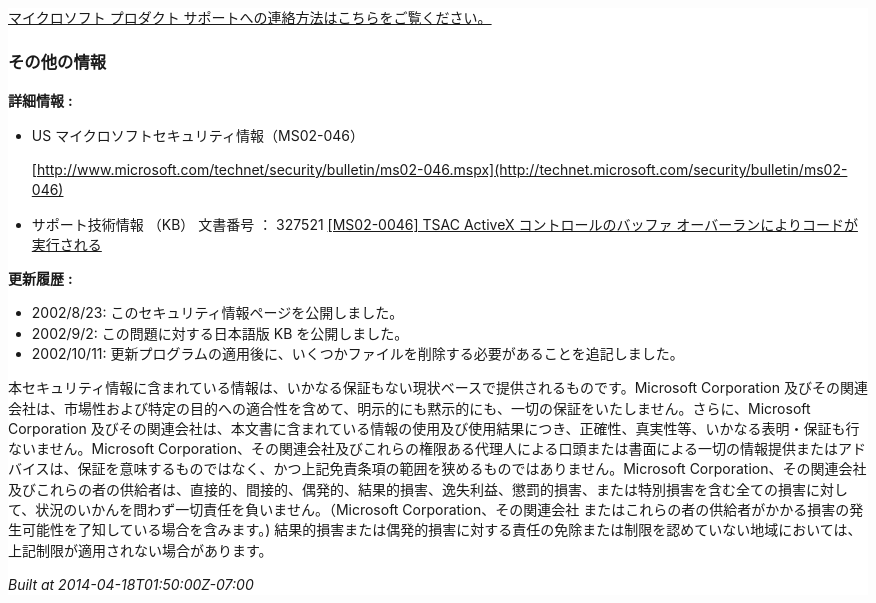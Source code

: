 [マイクロソフト プロダクト サポートへの連絡方法はこちらをご覧ください。](http://www.microsoft.com/japan/security/support/patchqa.mspx)

### その他の情報

**詳細情報** **:**

-   US マイクロソフトセキュリティ情報（MS02-046）

    [http://www.microsoft.com/technet/security/bulletin/ms02-046.mspx](http://technet.microsoft.com/security/bulletin/ms02-046)
-   サポート技術情報 （KB） 文書番号 ： 327521
    [\[MS02-0046\] TSAC ActiveX コントロールのバッファ オーバーランによりコードが実行される](http://support.microsoft.com/kb/327521)

**更新履歴** **:**

-   2002/8/23: このセキュリティ情報ページを公開しました。
-   2002/9/2: この問題に対する日本語版 KB を公開しました。
-   2002/10/11: 更新プログラムの適用後に、いくつかファイルを削除する必要があることを追記しました。

本セキュリティ情報に含まれている情報は、いかなる保証もない現状ベースで提供されるものです。Microsoft Corporation 及びその関連会社は、市場性および特定の目的への適合性を含めて、明示的にも黙示的にも、一切の保証をいたしません。さらに、Microsoft Corporation 及びその関連会社は、本文書に含まれている情報の使用及び使用結果につき、正確性、真実性等、いかなる表明・保証も行ないません。Microsoft Corporation、その関連会社及びこれらの権限ある代理人による口頭または書面による一切の情報提供またはアドバイスは、保証を意味するものではなく、かつ上記免責条項の範囲を狭めるものではありません。Microsoft Corporation、その関連会社 及びこれらの者の供給者は、直接的、間接的、偶発的、結果的損害、逸失利益、懲罰的損害、または特別損害を含む全ての損害に対して、状況のいかんを問わず一切責任を負いません。（Microsoft Corporation、その関連会社 またはこれらの者の供給者がかかる損害の発生可能性を了知している場合を含みます。) 結果的損害または偶発的損害に対する責任の免除または制限を認めていない地域においては、上記制限が適用されない場合があります。

*Built at 2014-04-18T01:50:00Z-07:00*
